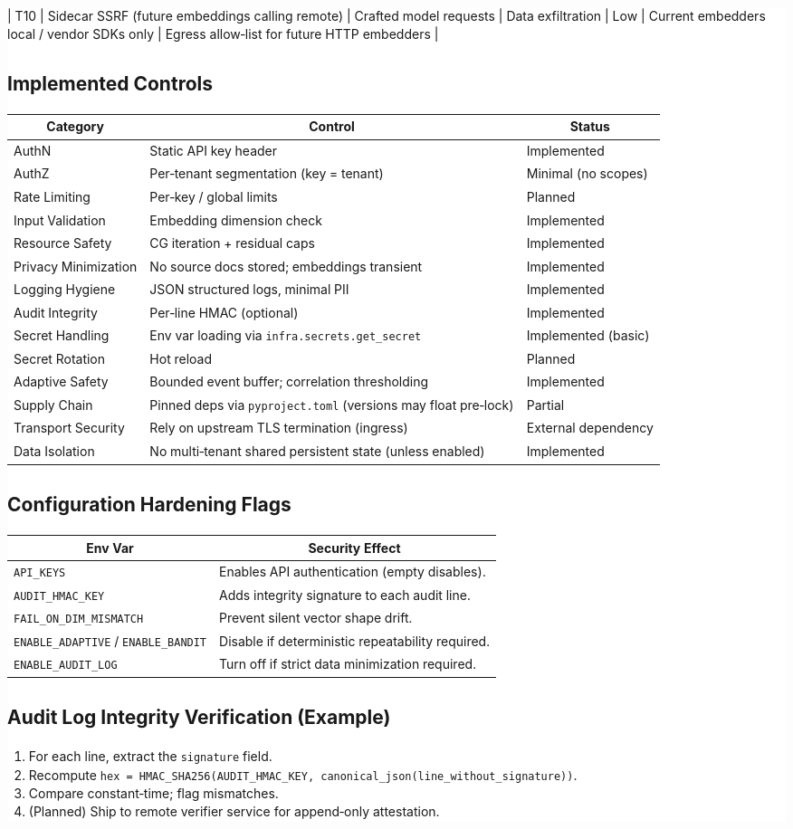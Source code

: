 | T10 | Sidecar SSRF (future embeddings calling remote) | Crafted model requests | Data exfiltration | Low | Current embedders local / vendor SDKs only | Egress allow‑list for future HTTP embedders |

## Implemented Controls

| Category | Control | Status |
|----------|---------|--------|
| AuthN | Static API key header | Implemented |
| AuthZ | Per‑tenant segmentation (key = tenant) | Minimal (no scopes) |
| Rate Limiting | Per‑key / global limits | Planned |
| Input Validation | Embedding dimension check | Implemented |
| Resource Safety | CG iteration + residual caps | Implemented |
| Privacy Minimization | No source docs stored; embeddings transient | Implemented |
| Logging Hygiene | JSON structured logs, minimal PII | Implemented |
| Audit Integrity | Per‑line HMAC (optional) | Implemented |
| Secret Handling | Env var loading via `infra.secrets.get_secret` | Implemented (basic) |
| Secret Rotation | Hot reload | Planned |
| Adaptive Safety | Bounded event buffer; correlation thresholding | Implemented |
| Supply Chain | Pinned deps via `pyproject.toml` (versions may float pre‑lock) | Partial |
| Transport Security | Rely on upstream TLS termination (ingress) | External dependency |
| Data Isolation | No multi‑tenant shared persistent state (unless enabled) | Implemented |

## Configuration Hardening Flags

| Env Var | Security Effect |
|---------|-----------------|
| `API_KEYS` | Enables API authentication (empty disables). |
| `AUDIT_HMAC_KEY` | Adds integrity signature to each audit line. |
| `FAIL_ON_DIM_MISMATCH` | Prevent silent vector shape drift. |
| `ENABLE_ADAPTIVE` / `ENABLE_BANDIT` | Disable if deterministic repeatability required. |
| `ENABLE_AUDIT_LOG` | Turn off if strict data minimization required. |

## Audit Log Integrity Verification (Example)

1. For each line, extract the `signature` field.  
2. Recompute `hex = HMAC_SHA256(AUDIT_HMAC_KEY, canonical_json(line_without_signature))`.  
3. Compare constant‑time; flag mismatches.  
4. (Planned) Ship to remote verifier service for append‑only attestation.  
